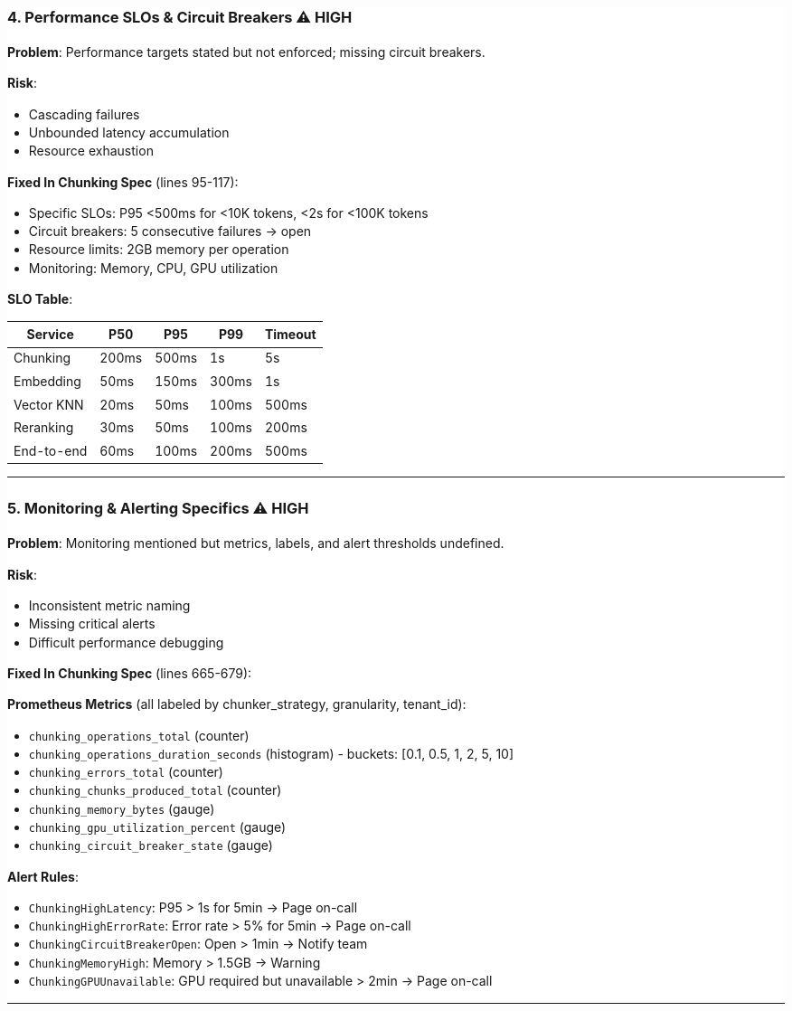 ### 4. **Performance SLOs & Circuit Breakers** ⚠️ HIGH

**Problem**: Performance targets stated but not enforced; missing circuit breakers.

**Risk**:

- Cascading failures
- Unbounded latency accumulation
- Resource exhaustion

**Fixed In Chunking Spec** (lines 95-117):

- Specific SLOs: P95 <500ms for <10K tokens, <2s for <100K tokens
- Circuit breakers: 5 consecutive failures → open
- Resource limits: 2GB memory per operation
- Monitoring: Memory, CPU, GPU utilization

**SLO Table**:

| Service | P50 | P95 | P99 | Timeout |
|---------|-----|-----|-----|---------|
| Chunking | 200ms | 500ms | 1s | 5s |
| Embedding | 50ms | 150ms | 300ms | 1s |
| Vector KNN | 20ms | 50ms | 100ms | 500ms |
| Reranking | 30ms | 50ms | 100ms | 200ms |
| End-to-end | 60ms | 100ms | 200ms | 500ms |

---

### 5. **Monitoring & Alerting Specifics** ⚠️ HIGH

**Problem**: Monitoring mentioned but metrics, labels, and alert thresholds undefined.

**Risk**:

- Inconsistent metric naming
- Missing critical alerts
- Difficult performance debugging

**Fixed In Chunking Spec** (lines 665-679):

**Prometheus Metrics** (all labeled by chunker_strategy, granularity, tenant_id):

- `chunking_operations_total` (counter)
- `chunking_operations_duration_seconds` (histogram) - buckets: [0.1, 0.5, 1, 2, 5, 10]
- `chunking_errors_total` (counter)
- `chunking_chunks_produced_total` (counter)
- `chunking_memory_bytes` (gauge)
- `chunking_gpu_utilization_percent` (gauge)
- `chunking_circuit_breaker_state` (gauge)

**Alert Rules**:

- `ChunkingHighLatency`: P95 > 1s for 5min → Page on-call
- `ChunkingHighErrorRate`: Error rate > 5% for 5min → Page on-call
- `ChunkingCircuitBreakerOpen`: Open > 1min → Notify team
- `ChunkingMemoryHigh`: Memory > 1.5GB → Warning
- `ChunkingGPUUnavailable`: GPU required but unavailable > 2min → Page on-call

---